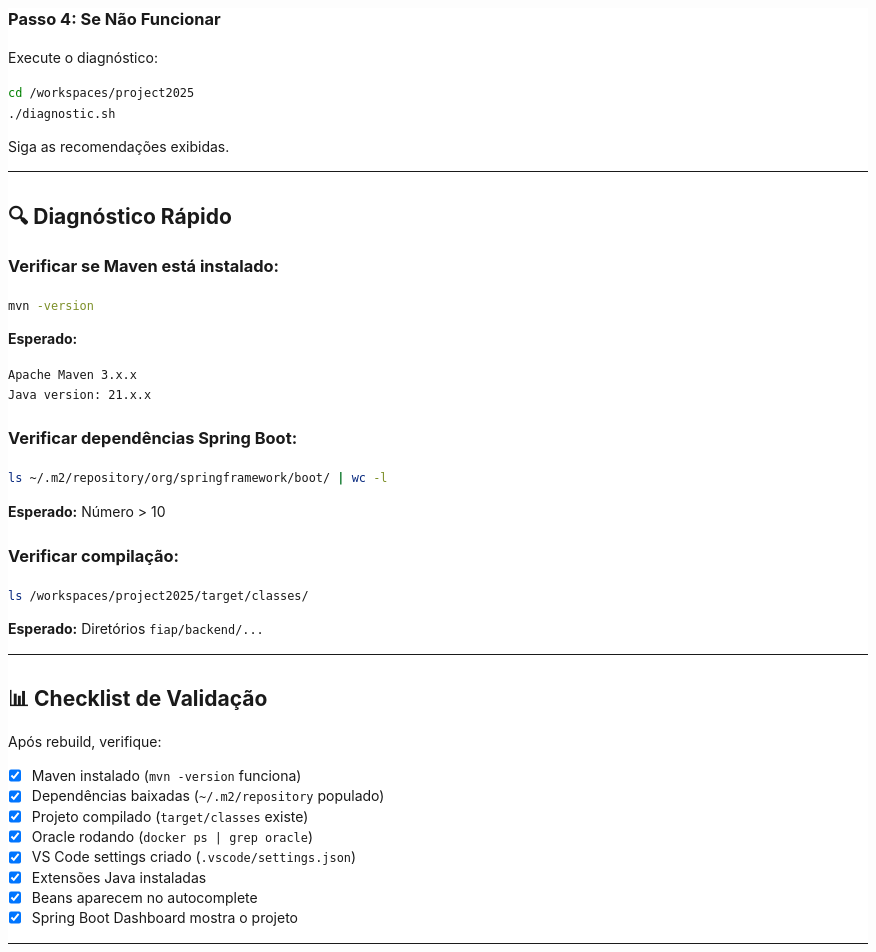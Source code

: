 ### Passo 4: Se Não Funcionar

Execute o diagnóstico:
```bash
cd /workspaces/project2025
./diagnostic.sh
```

Siga as recomendações exibidas.

---

## 🔍 Diagnóstico Rápido

### Verificar se Maven está instalado:
```bash
mvn -version
```

**Esperado:**
```
Apache Maven 3.x.x
Java version: 21.x.x
```

### Verificar dependências Spring Boot:
```bash
ls ~/.m2/repository/org/springframework/boot/ | wc -l
```

**Esperado:** Número > 10

### Verificar compilação:
```bash
ls /workspaces/project2025/target/classes/
```

**Esperado:** Diretórios `fiap/backend/...`

---

## 📊 Checklist de Validação

Após rebuild, verifique:

- [x] Maven instalado (`mvn -version` funciona)
- [x] Dependências baixadas (`~/.m2/repository` populado)
- [x] Projeto compilado (`target/classes` existe)
- [x] Oracle rodando (`docker ps | grep oracle`)
- [x] VS Code settings criado (`.vscode/settings.json`)
- [x] Extensões Java instaladas
- [x] Beans aparecem no autocomplete
- [x] Spring Boot Dashboard mostra o projeto

---